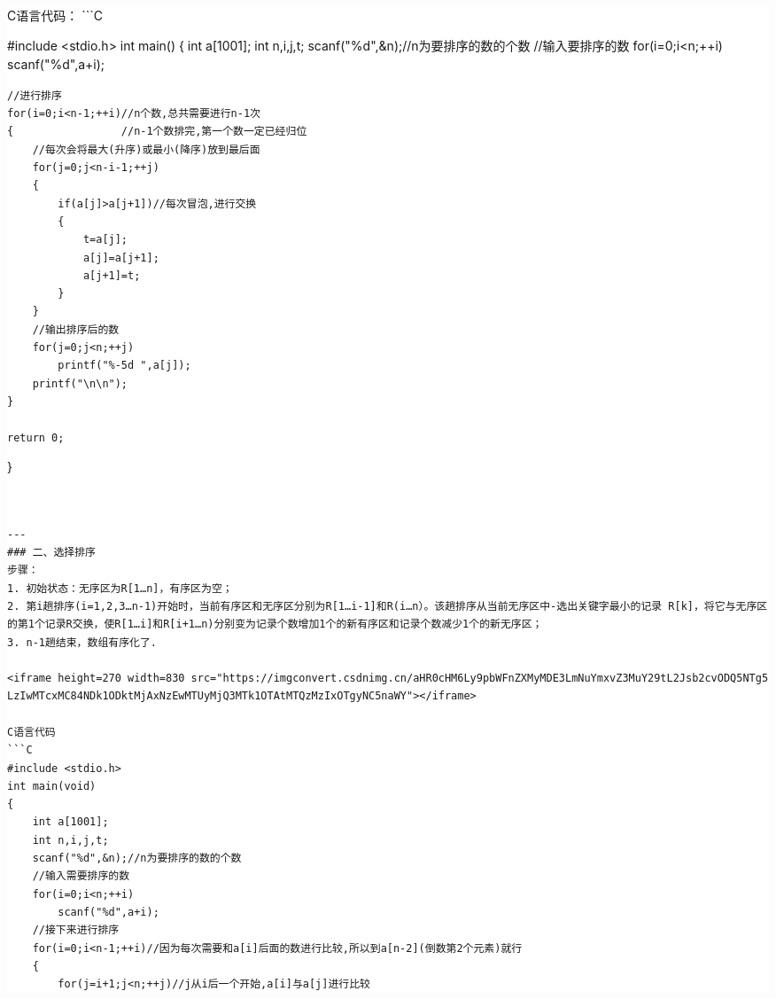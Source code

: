 <iframe height=270 width=830 src="https://images2017.cnblogs.com/blog/849589/201710/849589-20171015223238449-2146169197.gif"></iframe>
C语言代码：
```C

#include <stdio.h>
int main()
{
    int a[1001];
    int n,i,j,t;
    scanf("%d",&n);//n为要排序的数的个数
    //输入要排序的数
    for(i=0;i<n;++i)
        scanf("%d",a+i);
 
    //进行排序
    for(i=0;i<n-1;++i)//n个数,总共需要进行n-1次
    {                 //n-1个数排完,第一个数一定已经归位
        //每次会将最大(升序)或最小(降序)放到最后面
        for(j=0;j<n-i-1;++j)
        {
            if(a[j]>a[j+1])//每次冒泡,进行交换
            {
                t=a[j];
                a[j]=a[j+1];
                a[j+1]=t;
            }
        }
        //输出排序后的数
        for(j=0;j<n;++j)
            printf("%-5d ",a[j]);
        printf("\n\n");
    }
 
    return 0;
}
```


---
### 二、选择排序
步骤：
1. 初始状态：无序区为R[1…n]，有序区为空；
2. 第i趟排序(i=1,2,3…n-1)开始时，当前有序区和无序区分别为R[1…i-1]和R(i…n）。该趟排序从当前无序区中-选出关键字最小的记录 R[k]，将它与无序区的第1个记录R交换，使R[1…i]和R[i+1…n)分别变为记录个数增加1个的新有序区和记录个数减少1个的新无序区；
3. n-1趟结束，数组有序化了.

<iframe height=270 width=830 src="https://imgconvert.csdnimg.cn/aHR0cHM6Ly9pbWFnZXMyMDE3LmNuYmxvZ3MuY29tL2Jsb2cvODQ5NTg5LzIwMTcxMC84NDk1ODktMjAxNzEwMTUyMjQ3MTk1OTAtMTQzMzIxOTgyNC5naWY"></iframe>

C语言代码
```C
#include <stdio.h>
int main(void)
{
    int a[1001];
    int n,i,j,t;
    scanf("%d",&n);//n为要排序的数的个数
    //输入需要排序的数
    for(i=0;i<n;++i)
        scanf("%d",a+i);
    //接下来进行排序
    for(i=0;i<n-1;++i)//因为每次需要和a[i]后面的数进行比较,所以到a[n-2](倒数第2个元素)就行
    {
        for(j=i+1;j<n;++j)//j从i后一个开始,a[i]与a[j]进行比较
```